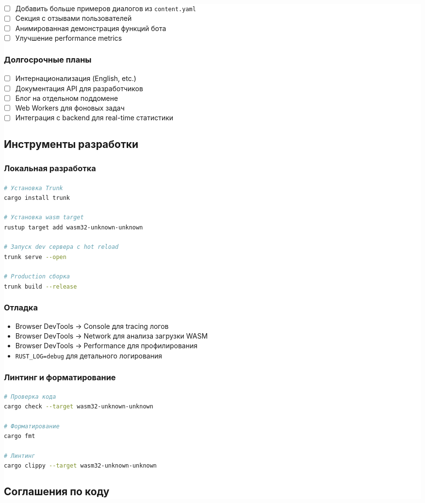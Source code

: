 - [ ] Добавить больше примеров диалогов из `content.yaml`
- [ ] Секция с отзывами пользователей
- [ ] Анимированная демонстрация функций бота
- [ ] Улучшение performance metrics

### Долгосрочные планы

- [ ] Интернационализация (English, etc.)
- [ ] Документация API для разработчиков
- [ ] Блог на отдельном поддомене
- [ ] Web Workers для фоновых задач
- [ ] Интеграция с backend для real-time статистики

## Инструменты разработки

### Локальная разработка

```bash
# Установка Trunk
cargo install trunk

# Установка wasm target
rustup target add wasm32-unknown-unknown

# Запуск dev сервера с hot reload
trunk serve --open

# Production сборка
trunk build --release
```

### Отладка

- Browser DevTools → Console для tracing логов
- Browser DevTools → Network для анализа загрузки WASM
- Browser DevTools → Performance для профилирования
- `RUST_LOG=debug` для детального логирования

### Линтинг и форматирование

```bash
# Проверка кода
cargo check --target wasm32-unknown-unknown

# Форматирование
cargo fmt

# Линтинг
cargo clippy --target wasm32-unknown-unknown
```

## Соглашения по коду
